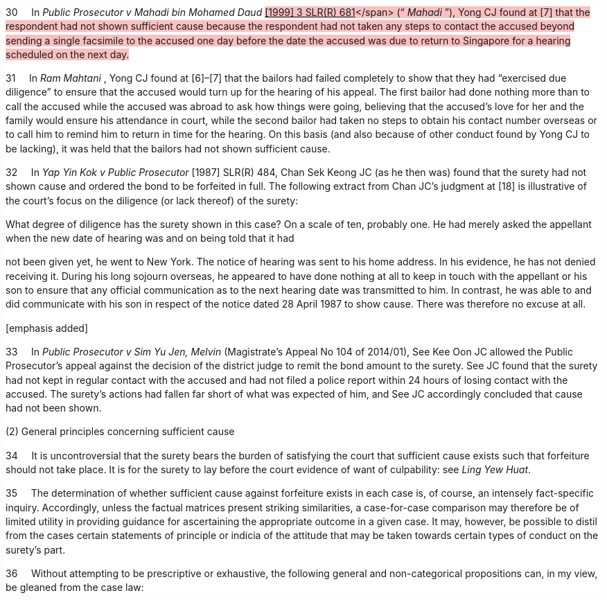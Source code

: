 30     In _Public Prosecutor v Mahadi bin Mohamed Daud_ <span style="background-color: #FAC0C0" class="citation">[[1999] 3 SLR(R) 681]("https://www.open.gov.sg")</span> (“ _Mahadi_ ”), Yong CJ found at [7] that the respondent had not shown sufficient cause because the respondent had not taken any steps to contact the accused beyond sending a single facsimile to the accused one day before the date the accused was due to return to Singapore for a hearing scheduled on the next day. 

31     In _Ram Mahtani_ , Yong CJ found at [6]–[7] that the bailors had failed completely to show that they had “exercised due diligence” to ensure that the accused would turn up for the hearing of his appeal. The first bailor had done nothing more than to call the accused while the accused was abroad to ask how things were going, believing that the accused’s love for her and the family would ensure his attendance in court, while the second bailor had taken no steps to obtain his contact number overseas or to call him to remind him to return in time for the hearing. On this basis (and also because of other conduct found by Yong CJ to be lacking), it was held that the bailors had not shown sufficient cause. 

32     In _Yap Yin Kok v Public Prosecutor_ [1987] SLR(R) 484, Chan Sek Keong JC (as he then was) found that the surety had not shown cause and ordered the bond to be forfeited in full. The following extract from Chan JC’s judgment at [18] is illustrative of the court’s focus on the diligence (or lack thereof) of the surety: 

 What degree of diligence has the surety shown in this case? On a scale of ten, probably one. He had merely asked the appellant when the new date of hearing was and on being told that it had 


 not been given yet, he went to New York. The notice of hearing was sent to his home address. In his evidence, he has not denied receiving it. During his long sojourn overseas, he appeared to have done nothing at all to keep in touch with the appellant or his son to ensure that any official communication as to the next hearing date was transmitted to him. In contrast, he was able to and did communicate with his son in respect of the notice dated 28 April 1987 to show cause. There was therefore no excuse at all. 

 [emphasis added] 

33     In _Public Prosecutor v Sim Yu Jen, Melvin_ (Magistrate’s Appeal No 104 of 2014/01), See Kee Oon JC allowed the Public Prosecutor’s appeal against the decision of the district judge to remit the bond amount to the surety. See JC found that the surety had not kept in regular contact with the accused and had not filed a police report within 24 hours of losing contact with the accused. The surety’s actions had fallen far short of what was expected of him, and See JC accordingly concluded that cause had not been shown. 

(2) General principles concerning sufficient cause 

34     It is uncontroversial that the surety bears the burden of satisfying the court that sufficient cause exists such that forfeiture should not take place. It is for the surety to lay before the court evidence of want of culpability: see _Ling Yew Huat_. 

35     The determination of whether sufficient cause against forfeiture exists in each case is, of course, an intensely fact-specific inquiry. Accordingly, unless the factual matrices present striking similarities, a case-for-case comparison may therefore be of limited utility in providing guidance for ascertaining the appropriate outcome in a given case. It may, however, be possible to distil from the cases certain statements of principle or indicia of the attitude that may be taken towards certain types of conduct on the surety’s part. 

36     Without attempting to be prescriptive or exhaustive, the following general and non-categorical propositions can, in my view, be gleaned from the case law: 
